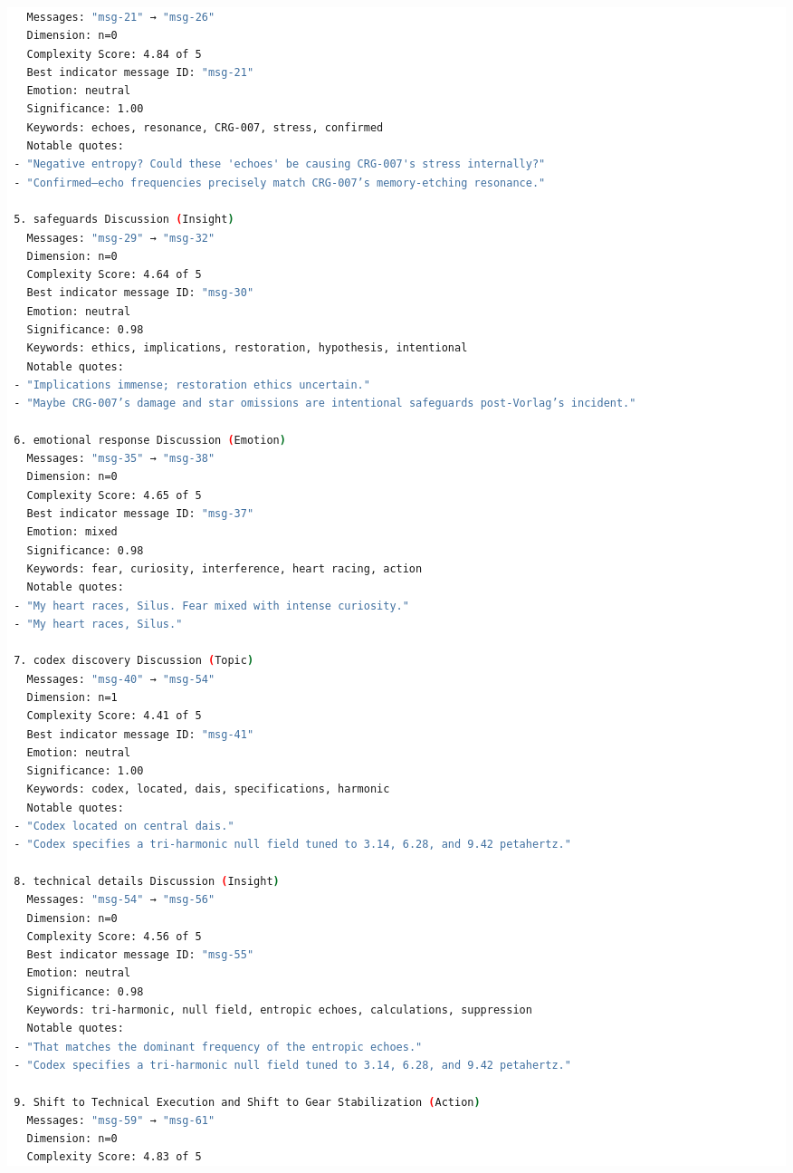  ```bash
    Messages: "msg-21" → "msg-26"
    Dimension: n=0
    Complexity Score: 4.84 of 5
    Best indicator message ID: "msg-21"
    Emotion: neutral
    Significance: 1.00
    Keywords: echoes, resonance, CRG-007, stress, confirmed
    Notable quotes:
  - "Negative entropy? Could these 'echoes' be causing CRG-007's stress internally?"
  - "Confirmed—echo frequencies precisely match CRG-007’s memory-etching resonance."

  5. safeguards Discussion (Insight)
    Messages: "msg-29" → "msg-32"
    Dimension: n=0
    Complexity Score: 4.64 of 5
    Best indicator message ID: "msg-30"
    Emotion: neutral
    Significance: 0.98
    Keywords: ethics, implications, restoration, hypothesis, intentional
    Notable quotes:
  - "Implications immense; restoration ethics uncertain."
  - "Maybe CRG-007’s damage and star omissions are intentional safeguards post-Vorlag’s incident."

  6. emotional response Discussion (Emotion)
    Messages: "msg-35" → "msg-38"
    Dimension: n=0
    Complexity Score: 4.65 of 5
    Best indicator message ID: "msg-37"
    Emotion: mixed
    Significance: 0.98
    Keywords: fear, curiosity, interference, heart racing, action
    Notable quotes:
  - "My heart races, Silus. Fear mixed with intense curiosity."
  - "My heart races, Silus."

  7. codex discovery Discussion (Topic)
    Messages: "msg-40" → "msg-54"
    Dimension: n=1
    Complexity Score: 4.41 of 5
    Best indicator message ID: "msg-41"
    Emotion: neutral
    Significance: 1.00
    Keywords: codex, located, dais, specifications, harmonic
    Notable quotes:
  - "Codex located on central dais."
  - "Codex specifies a tri-harmonic null field tuned to 3.14, 6.28, and 9.42 petahertz."

  8. technical details Discussion (Insight)
    Messages: "msg-54" → "msg-56"
    Dimension: n=0
    Complexity Score: 4.56 of 5
    Best indicator message ID: "msg-55"
    Emotion: neutral
    Significance: 0.98
    Keywords: tri-harmonic, null field, entropic echoes, calculations, suppression
    Notable quotes:
  - "That matches the dominant frequency of the entropic echoes."
  - "Codex specifies a tri-harmonic null field tuned to 3.14, 6.28, and 9.42 petahertz."

  9. Shift to Technical Execution and Shift to Gear Stabilization (Action)
    Messages: "msg-59" → "msg-61"
    Dimension: n=0
    Complexity Score: 4.83 of 5
 ```